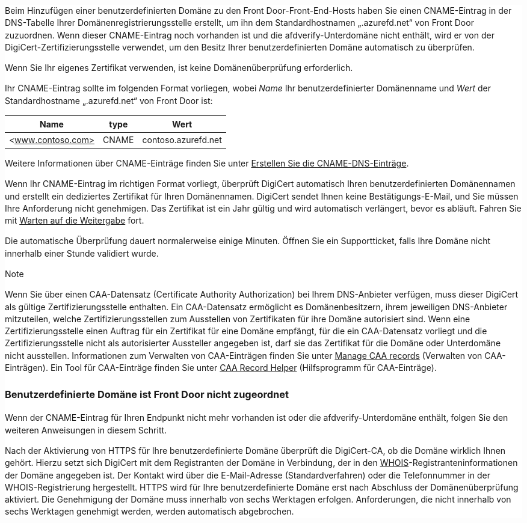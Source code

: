 Beim Hinzufügen einer benutzerdefinierten Domäne zu den Front Door-Front-End-Hosts haben Sie einen CNAME-Eintrag in der DNS-Tabelle Ihrer Domänenregistrierungsstelle erstellt, um ihn dem Standardhostnamen „.azurefd.net“ von Front Door zuzuordnen. Wenn dieser CNAME-Eintrag noch vorhanden ist und die afdverify-Unterdomäne nicht enthält, wird er von der DigiCert-Zertifizierungsstelle verwendet, um den Besitz Ihrer benutzerdefinierten Domäne automatisch zu überprüfen. 

Wenn Sie Ihr eigenes Zertifikat verwenden, ist keine Domänenüberprüfung erforderlich.

Ihr CNAME-Eintrag sollte im folgenden Format vorliegen, wobei *Name* Ihr benutzerdefinierter Domänenname und *Wert* der Standardhostname „.azurefd.net“ von Front Door ist:

| Name            | type  | Wert                 |
|-----------------|-------|-----------------------|
| <www.contoso.com> | CNAME | contoso.azurefd.net |

Weitere Informationen über CNAME-Einträge finden Sie unter [Erstellen Sie die CNAME-DNS-Einträge](https://docs.microsoft.com/azure/cdn/cdn-map-content-to-custom-domain).

Wenn Ihr CNAME-Eintrag im richtigen Format vorliegt, überprüft DigiCert automatisch Ihren benutzerdefinierten Domänennamen und erstellt ein dediziertes Zertifikat für Ihren Domänennamen. DigiCert sendet Ihnen keine Bestätigungs-E-Mail, und Sie müssen Ihre Anforderung nicht genehmigen. Das Zertifikat ist ein Jahr gültig und wird automatisch verlängert, bevor es abläuft. Fahren Sie mit [Warten auf die Weitergabe](#wait-for-propagation) fort. 

Die automatische Überprüfung dauert normalerweise einige Minuten. Öffnen Sie ein Supportticket, falls Ihre Domäne nicht innerhalb einer Stunde validiert wurde.

>[!NOTE]
>Wenn Sie über einen CAA-Datensatz (Certificate Authority Authorization) bei Ihrem DNS-Anbieter verfügen, muss dieser DigiCert als gültige Zertifizierungsstelle enthalten. Ein CAA-Datensatz ermöglicht es Domänenbesitzern, ihrem jeweiligen DNS-Anbieter mitzuteilen, welche Zertifizierungsstellen zum Ausstellen von Zertifikaten für ihre Domäne autorisiert sind. Wenn eine Zertifizierungsstelle einen Auftrag für ein Zertifikat für eine Domäne empfängt, für die ein CAA-Datensatz vorliegt und die Zertifizierungsstelle nicht als autorisierter Aussteller angegeben ist, darf sie das Zertifikat für die Domäne oder Unterdomäne nicht ausstellen. Informationen zum Verwalten von CAA-Einträgen finden Sie unter [Manage CAA records](https://support.dnsimple.com/articles/manage-caa-record/) (Verwalten von CAA-Einträgen). Ein Tool für CAA-Einträge finden Sie unter [CAA Record Helper](https://sslmate.com/caa/) (Hilfsprogramm für CAA-Einträge).

### <a name="custom-domain-is-not-mapped-to-your-front-door"></a>Benutzerdefinierte Domäne ist Front Door nicht zugeordnet

Wenn der CNAME-Eintrag für Ihren Endpunkt nicht mehr vorhanden ist oder die afdverify-Unterdomäne enthält, folgen Sie den weiteren Anweisungen in diesem Schritt.

Nach der Aktivierung von HTTPS für Ihre benutzerdefinierte Domäne überprüft die DigiCert-CA, ob die Domäne wirklich Ihnen gehört. Hierzu setzt sich DigiCert mit dem Registranten der Domäne in Verbindung, der in den [WHOIS](http://whois.domaintools.com/)-Registranteninformationen der Domäne angegeben ist. Der Kontakt wird über die E-Mail-Adresse (Standardverfahren) oder die Telefonnummer in der WHOIS-Registrierung hergestellt. HTTPS wird für Ihre benutzerdefinierte Domäne erst nach Abschluss der Domänenüberprüfung aktiviert. Die Genehmigung der Domäne muss innerhalb von sechs Werktagen erfolgen. Anforderungen, die nicht innerhalb von sechs Werktagen genehmigt werden, werden automatisch abgebrochen. 
